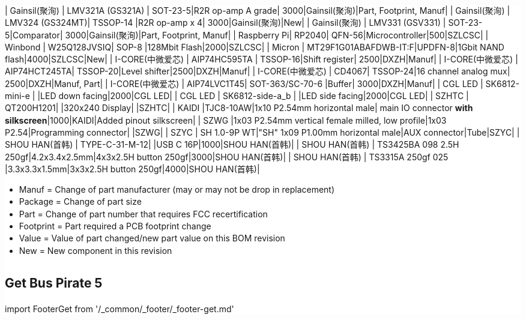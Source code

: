 | Gainsil(聚洵) | LMV321A (GS321A) | SOT-23-5|R2R op-amp A grade| 3000|Gainsil(聚洵)|Part, Footprint, Manuf|
| Gainsil(聚洵) | LMV324 (GS324MT)| TSSOP-14 |R2R op-amp x 4| 3000|Gainsil(聚洵)|New|
| Gainsil(聚洵) | LMV331 (GSV331) | SOT-23-5|Comparator| 3000|Gainsil(聚洵)|Part, Footprint, Manuf|
| Raspberry Pi| RP2040| QFN-56|Microcontroller|500|SZLCSC|
| Winbond | W25Q128JVSIQ| SOP-8 |128Mbit Flash|2000|SZLCSC|
| Micron | MT29F1G01ABAFDWB-IT:F|UPDFN-8|1Gbit NAND flash|4000|SZLCSC|New|
| I-CORE(中微爱芯) | AIP74HC595TA | TSSOP-16|Shift register| 2500|DXZH|Manuf|
| I-CORE(中微爱芯) | AIP74HCT245TA| TSSOP-20|Level shifter|2500|DXZH|Manuf|
| I-CORE(中微爱芯) | CD4067| TSSOP-24|16 channel analog mux| 2500|DXZH|Manuf, Part|
| I-CORE(中微爱芯) | AIP74LVC1T45| SOT-363/SC-70-6 |Buffer| 3000|DXZH|Manuf|
| CGL LED | SK6812-mini-e | |LED down facing|2000|CGL LED|
| CGL LED | SK6812-side-a_b | |LED side facing|2000|CGL LED|
| SZHTC | QT200H1201| |320x240 Display| |SZHTC|
| KAIDI |TJC8-10AW|1x10 P2.54mm horizontal male| main IO connector **with silkscreen**|1000|KAIDI|Added pinout silkscreen|
| SZWG |1x03 P2.54mm vertical female milled, low profile|1x03 P2.54|Programming connector| |SZWG|
| SZYC | SH 1.0-9P WT|"SH" 1x09 P1.00mm horizontal male|AUX connector|Tube|SZYC|
| SHOU HAN(首韩) | TYPE-C-31-M-12| |USB C 16P|1000|SHOU HAN(首韩)|
| SHOU HAN(首韩) | TS3425BA 098 2.5H 250gf|4.2x3.4x2.5mm|4x3x2.5H button 250gf|3000|SHOU HAN(首韩)|
| SHOU HAN(首韩) | TS3315A 250gf 025 |3.3x3.3x1.5mm|3x3x2.5H button 250gf|4000|SHOU HAN(首韩)|


- Manuf = Change of part manufacturer (may or may not be drop in replacement)
- Package = Change of part size
- Part = Change of part number that requires FCC recertification
- Footprint = Part required a PCB footprint change
- Value = Value of part changed/new part value on this BOM revision
- New = New component in this revision

## Get Bus Pirate 5
import FooterGet from '/_common/_footer/_footer-get.md' 

<FooterGet/>